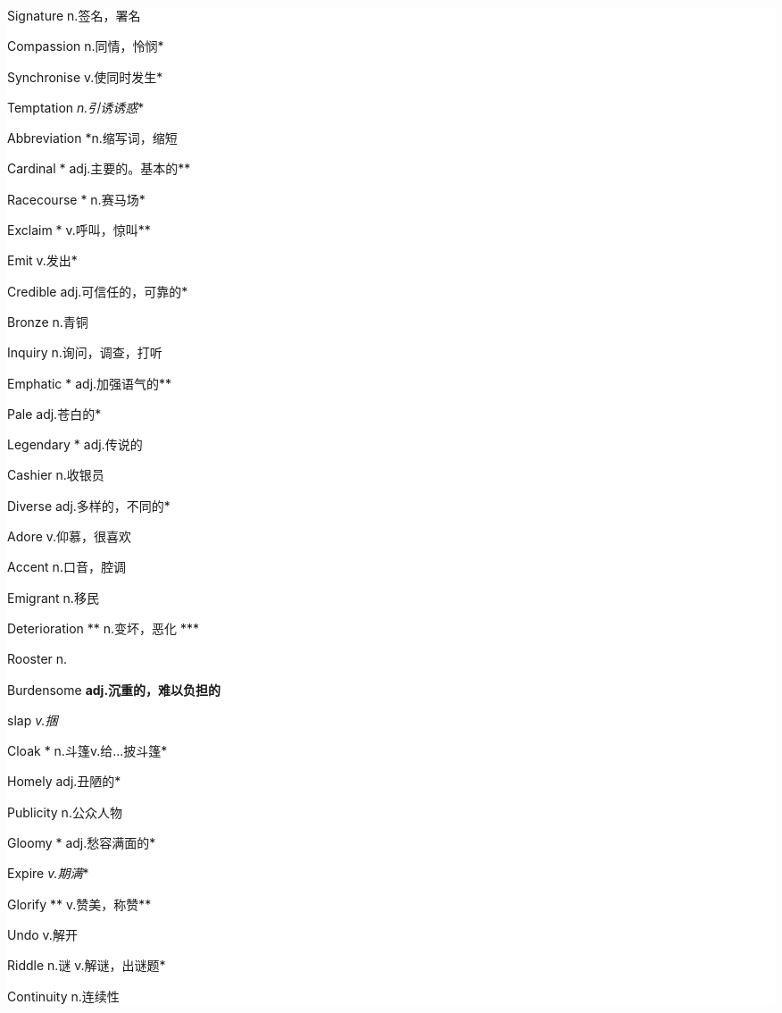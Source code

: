 Signature n.签名，署名

Compassion n.同情，怜悯*

Synchronise v.使同时发生*

Temptation *n.引诱诱惑**

Abbreviation *n.缩写词，缩短

Cardinal * adj.主要的。基本的**

Racecourse * n.赛马场*

Exclaim * v.呼叫，惊叫**

Emit v.发出*

Credible adj.可信任的，可靠的*

Bronze n.青铜

Inquiry n.询问，调查，打听

Emphatic * adj.加强语气的**

Pale adj.苍白的*

Legendary * adj.传说的

Cashier n.收银员

Diverse adj.多样的，不同的*

Adore v.仰慕，很喜欢

Accent n.口音，腔调

Emigrant n.移民

Deterioration ** n.变坏，恶化 ***

Rooster n.

Burdensome **adj.沉重的，难以负担的**

slap *v.捆*

Cloak * n.斗篷v.给...披斗篷*

Homely adj.丑陋的*

Publicity n.公众人物

Gloomy * adj.愁容满面的*

Expire *v.期满**

Glorify ** v.赞美，称赞**

Undo v.解开


Riddle n.谜 v.解谜，出谜题*

Continuity n.连续性
